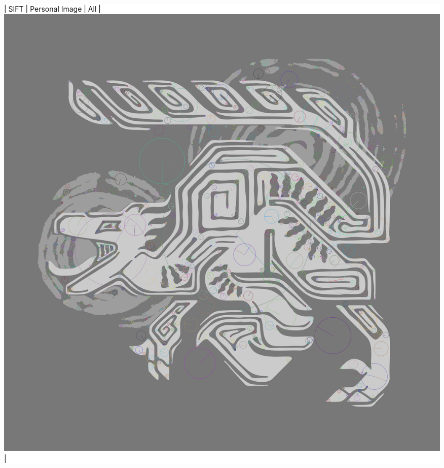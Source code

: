 | SIFT          | Personal Image | All             | ![SIFT](<output/personal_image_sift_(all).png>)                 |